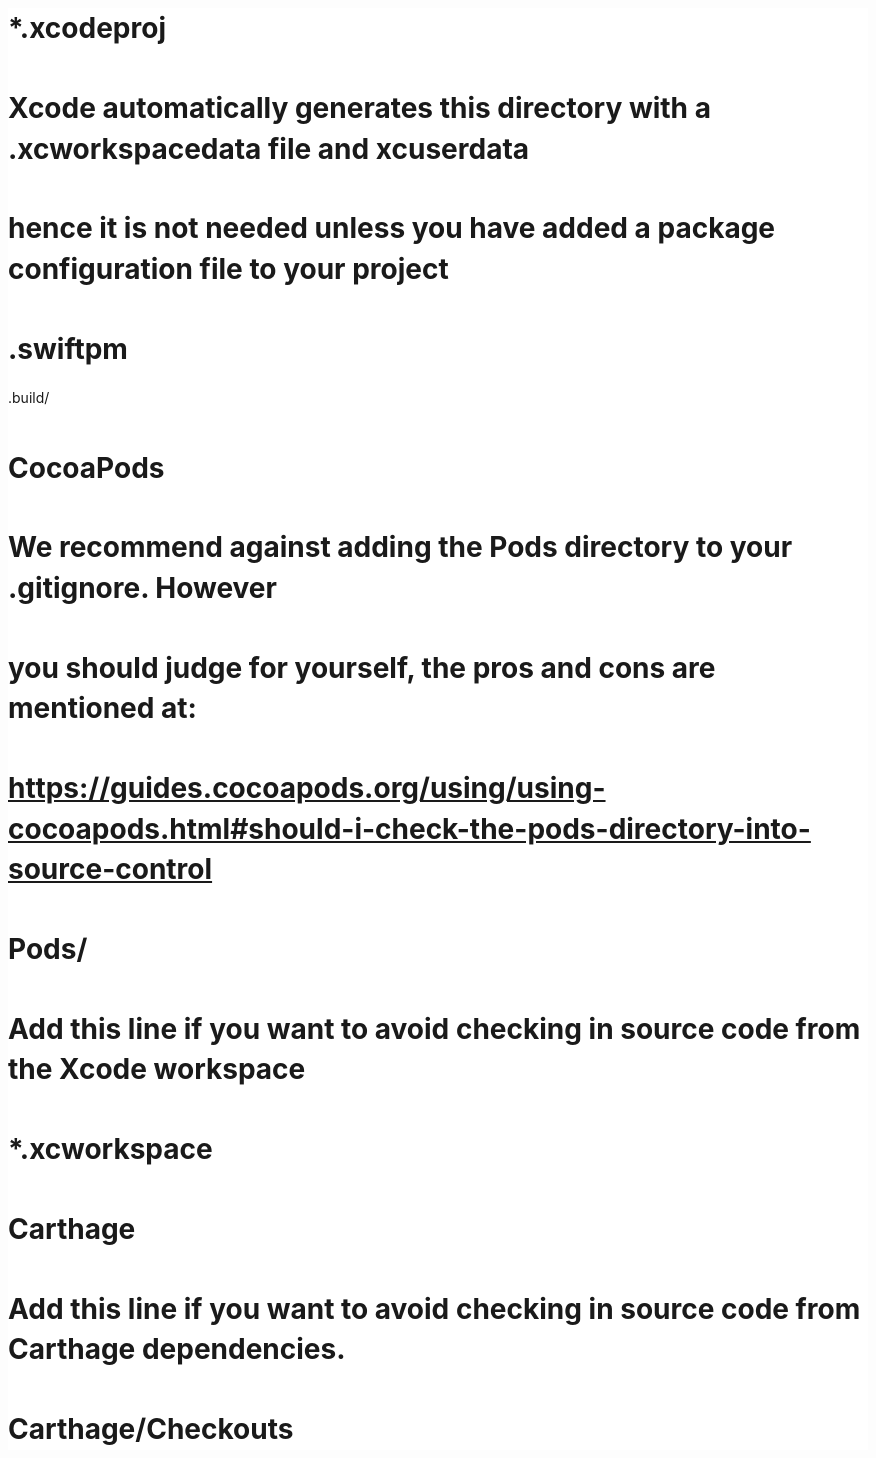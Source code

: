 # *.xcodeproj
#
# Xcode automatically generates this directory with a .xcworkspacedata file and xcuserdata
# hence it is not needed unless you have added a package configuration file to your project
# .swiftpm

.build/

# CocoaPods
#
# We recommend against adding the Pods directory to your .gitignore. However
# you should judge for yourself, the pros and cons are mentioned at:
# https://guides.cocoapods.org/using/using-cocoapods.html#should-i-check-the-pods-directory-into-source-control
#
# Pods/
#
# Add this line if you want to avoid checking in source code from the Xcode workspace
# *.xcworkspace

# Carthage
#
# Add this line if you want to avoid checking in source code from Carthage dependencies.
# Carthage/Checkouts
